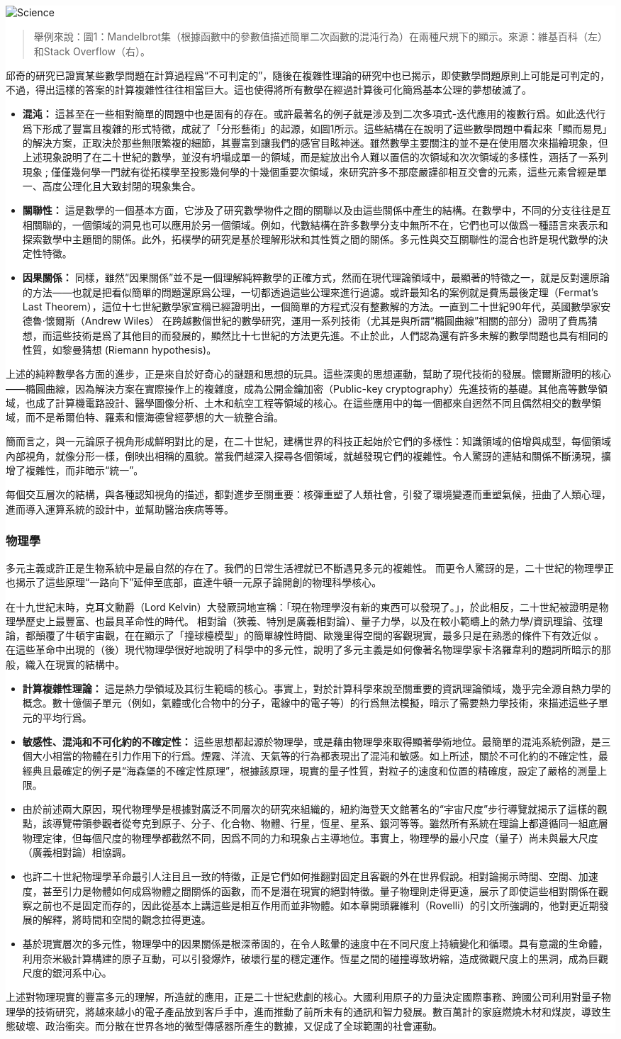 <img src="https://raw.githubusercontent.com/pluralitybook/plurality/main/figs/science.jpg" width="100%" alt="Science">

> 舉例來說：圖1：Mandelbrot集（根據函數中的參數值描述簡單二次函數的混沌行為）在兩種尺規下的顯示。來源：維基百科（左）和Stack Overflow（右）。

邱奇的研究已證實某些數學問題在計算過程爲“不可判定的”，隨後在複雜性理論的研究中也已揭示，即使數學問題原則上可能是可判定的，不過，得出這樣的答案的計算複雜性往往相當巨大。這也使得將所有數學在經過計算後可化簡爲基本公理的夢想破滅了。

- **混沌：** 這甚至在一些相對簡單的問題中也是固有的存在。或許最著名的例子就是涉及到二次多項式-迭代應用的複數行爲。如此迭代行爲下形成了豐富且複雜的形式特徵，成就了「分形藝術」的起源，如圖1所示。這些結構在在說明了這些數學問題中看起來「顯而易見」的解決方案，正取決於那些無限繁複的細節，其豐富到讓我們的感官目眩神迷。雖然數學主要關注的並不是在使用層次來描繪現象，但上述現象說明了在二十世紀的數學，並沒有坍塌成單一的領域，而是綻放出令人難以置信的次領域和次次領域的多樣性，涵括了一系列現象 ; 僅僅幾何學一門就有從拓樸學至投影幾何學的十幾個重要次領域，來研究許多不那麼嚴謹卻相互交會的元素，這些元素曾經是單一、高度公理化且大致封閉的現象集合。

- **關聯性：** 這是數學的一個基本方面，它涉及了研究數學物件之間的關聯以及由這些關係中產生的結構。在數學中，不同的分支往往是互相關聯的，一個領域的洞見也可以應用於另一個領域。例如，代數結構在許多數學分支中無所不在，它們也可以做爲一種語言來表示和探索數學中主題間的關係。此外，拓樸學的研究是基於理解形狀和其性質之間的關係。多元性與交互關聯性的混合也許是現代數學的決定性特徵。

- **因果關係：** 同樣，雖然“因果關係”並不是一個理解純粹數學的正確方式，然而在現代理論領域中，最顯著的特徵之一，就是反對還原論的方法——也就是把看似簡單的問題還原爲公理，一切都透過這些公理來進行過濾。或許最知名的案例就是費馬最後定理（Fermat’s Last Theorem），這位十七世紀數學家宣稱已經證明出，一個簡單的方程式沒有整數解的方法。一直到二十世紀90年代，英國數學家安德魯·懷爾斯（Andrew Wiles） 在跨越數個世紀的數學研究，運用一系列技術（尤其是與所謂“橢圓曲線”相關的部分）證明了費馬猜想，而這些技術是爲了其他目的而發展的，顯然比十七世紀的方法更先進。不止於此，人們認為還有許多未解的數學問題也具有相同的性質，如黎曼猜想 (Riemann hypothesis)。

上述的純粹數學各方面的進步，正是來自於好奇心的謎題和思想的玩具。這些深奧的思想運動，幫助了現代技術的發展。懷爾斯證明的核心——橢圓曲線，因為解決方案在實際操作上的複雜度，成為公開金鑰加密（Public-key cryptography）先進技術的基礎。其他高等數學領域，也成了計算機電路設計、醫學圖像分析、土木和航空工程等領域的核心。在這些應用中的每一個都來自迥然不同且偶然相交的數學領域，而不是希爾伯特、羅素和懷海德曾經夢想的大一統整合論。

簡而言之，與一元論原子視角形成鮮明對比的是，在二十世紀，建構世界的科技正起始於它們的多樣性：知識領域的倍增與成型，每個領域內部視角，就像分形一樣，倒映出相稱的風貌。當我們越深入探尋各個領域，就越發現它們的複雜性。令人驚訝的連結和關係不斷湧現，擴增了複雜性，而非暗示“統一”。

每個交互層次的結構，與各種認知視角的描述，都對進步至關重要：核彈重塑了人類社會，引發了環境變遷而重塑氣候，扭曲了人類心理，進而導入運算系統的設計中，並幫助醫治疾病等等。


### 物理學


多元主義或許正是生物系統中是最自然的存在了。我們的日常生活裡就已不斷遇見多元的複雜性。 而更令人驚訝的是，二十世紀的物理學正也揭示了這些原理“一路向下”延伸至底部，直達牛頓一元原子論開創的物理科學核心。


在十九世紀末時，克耳文勳爵（Lord Kelvin）大發厥詞地宣稱：「現在物理學沒有新的東西可以發現了。」，於此相反，二十世紀被證明是物理學歷史上最豐富、也最具革命性的時代。 相對論（狹義、特別是廣義相對論）、量子力學，以及在較小範疇上的熱力學/資訊理論、弦理論，都顛覆了牛頓宇宙觀，在在顯示了「撞球檯模型」的簡單線性時間、歐幾里得空間的客觀現實，最多只是在熟悉的條件下有效近似 。 在這些革命中出現的（後）現代物理學很好地說明了科學中的多元性，說明了多元主義是如何像著名物理學家卡洛羅韋利的題詞所暗示的那般，織入在現實的結構中。

- **計算複雜性理論：** 這是熱力學領域及其衍生範疇的核心。事實上，對於計算科學來說至關重要的資訊理論領域，幾乎完全源自熱力學的概念。數十億個子單元（例如，氣體或化合物中的分子，電線中的電子等）的行爲無法模擬，暗示了需要熱力學技術，來描述這些子單元的平均行爲。

- **敏感性、混沌和不可化約的不確定性：** 這些思想都起源於物理學，或是藉由物理學來取得顯著學術地位。最簡單的混沌系統例證，是三個大小相當的物體在引力作用下的行爲。煙霧、洋流、天氣等的行為都表現出了混沌和敏感。如上所述，關於不可化約的不確定性，最經典且最確定的例子是“海森堡的不確定性原理”，根據該原理，現實的量子性質，對粒子的速度和位置的精確度，設定了嚴格的測量上限。

- 由於前述兩大原因，現代物理學是根據對廣泛不同層次的研究來組織的，紐約海登天文館著名的“宇宙尺度”步行導覽就揭示了這樣的觀點，該導覽帶領參觀者從夸克到原子、分子、化合物、物體、行星，恆星、星系、銀河等等。雖然所有系統在理論上都遵循同一組底層物理定律，但每個尺度的物理學都截然不同，因爲不同的力和現象占主導地位。事實上，物理學的最小尺度（量子）尚未與最大尺度（廣義相對論）相協調。

- 也許二十世紀物理學革命最引人注目且一致的特徵，正是它們如何推翻對固定且客觀的外在世界假說。相對論揭示時間、空間、加速度，甚至引力是物體如何成爲物體之間關係的函數，而不是潛在現實的絕對特徵。量子物理則走得更遠，展示了即使這些相對關係在觀察之前也不是固定而存的，因此從基本上講這些是相互作用而並非物體。如本章開頭羅維利（Rovelli）的引文所強調的，他對更近期發展的解釋，將時間和空間的觀念拉得更遠。

- 基於現實層次的多元性，物理學中的因果關係是根深蒂固的，在令人眩暈的速度中在不同尺度上持續變化和循環。具有意識的生命體，利用奈米級計算構建的原子互動，可以引發爆炸，破壞行星的穩定運作。恆星之間的碰撞導致坍縮，造成微觀尺度上的黑洞，成為巨觀尺度的銀河系中心。

上述對物理現實的豐富多元的理解，所造就的應用，正是二十世紀悲劇的核心。大國利用原子的力量決定國際事務、跨國公司利用對量子物理學的技術研究，將越來越小的電子產品放到客戶手中，進而推動了前所未有的通訊和智力發展。數百萬計的家庭燃燒木材和煤炭，導致生態破壞、政治衝突。而分散在世界各地的微型傳感器所產生的數據，又促成了全球範圍的社會運動。

